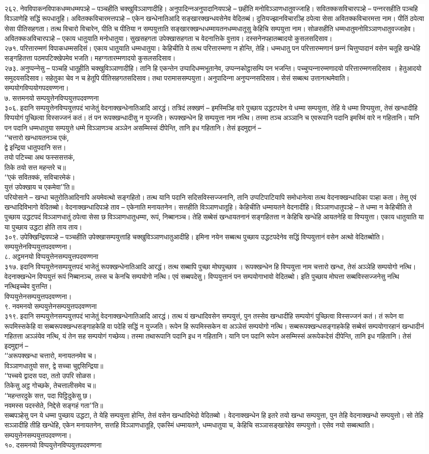 २६२. नेवविपाकनविपाकधम्मधम्मपञ्हे – पञ्‍चहीति चक्खुविञ्‍ञाणादीहि। अनुपादिन्‍नअनुपादानियपञ्हे – छहीति मनोविञ्‍ञाणधातुवज्‍जाहि। सवितक्‍कसविचारपञ्हे – पन्‍नरसहीति पञ्‍चहि विञ्‍ञाणेहि सद्धिं रूपधातूहि। अवितक्‍कविचारमत्तपञ्हे – एकेन खन्धेनातिआदि सङ्खारक्खन्धवसेनेव वेदितब्बं। दुतियज्झानविचारञ्हि ठपेत्वा सेसा अवितक्‍कविचारमत्ता नाम। पीतिं ठपेत्वा सेसा पीतिसहगता। तत्थ विचारो विचारेन, पीति च पीतिया न सम्पयुत्ताति सङ्खारक्खन्धधम्मायतनधम्मधातूसु केहिचि सम्पयुत्ता नाम। सोळसहीति धम्मधातुमनोविञ्‍ञाणधातुवज्‍जाहेव। अवितक्‍कअविचारपञ्हे – एकाय धातुयाति मनोधातुया। सुखसहगता उपेक्खासहगता च वेदनात्तिके वुत्ताव। दस्सनेनपहातब्बादयो कुसलसदिसाव।  
२७१. परित्तारम्मणं विपाकधम्मसदिसं। एकाय धातुयाति धम्मधातुया। केहिचीति ये तत्थ परित्तारम्मणा न होन्ति, तेहि। धम्मधातु पन परित्तारम्मणानं छन्‍नं चित्तुप्पादानं वसेन चतूहि खन्धेहि सङ्गहितत्ता पठमपटिक्खेपमेव भजति। महग्गतारम्मणादयो कुसलसदिसाव।  
२७३. अनुप्पन्‍नेसु – पञ्‍चहि धातूहीति चक्खुविञ्‍ञाणादीहि। तानि हि एकन्तेन उप्पादिधम्मभूतानेव, उप्पन्‍नकोट्ठासम्पि पन भजन्ति। पच्‍चुप्पन्‍नारम्मणादयो परित्तारम्मणसदिसाव । हेतुआदयो समुदयसदिसाव। सहेतुका चेव न च हेतूपि पीतिसहगतसदिसाव। तथा परामाससम्पयुत्ता। अनुपादिन्‍ना अनुप्पन्‍नसदिसाव। सेसं सब्बत्थ उत्तानत्थमेवाति।  
सम्पयोगविप्पयोगपदवण्णना।  
७. सत्तमनयो सम्पयुत्तेनविप्पयुत्तपदवण्णना  
३०६. इदानि सम्पयुत्तेनविप्पयुत्तपदं भाजेतुं वेदनाक्खन्धेनातिआदि आरद्धं। तत्रिदं लक्खणं – इमस्मिञ्हि वारे पुच्छाय उद्धटपदेन ये धम्मा सम्पयुत्ता, तेहि ये धम्मा विप्पयुत्ता, तेसं खन्धादीहि विप्पयोगं पुच्छित्वा विस्सज्‍जनं कतं। तं पन रूपक्खन्धादीसु न युज्‍जति। रूपक्खन्धेन हि सम्पयुत्ता नाम नत्थि। तस्मा तञ्‍च अञ्‍ञानि च एवरूपानि पदानि इमस्मिं वारे न गहितानि। यानि पन पदानि धम्मधातुया सम्पयुत्ते धम्मे विञ्‍ञाणञ्‍च अञ्‍ञेन असम्मिस्सं दीपेन्ति, तानि इध गहितानि। तेसं इदमुद्दानं –  
‘‘चत्तारो खन्धायतनञ्‍च एकं,  
द्वे इन्द्रिया धातुपदानि सत्त।  
तयो पटिच्‍चा अथ फस्ससत्तकं,  
तिके तयो सत्त महन्तरे च॥  
‘‘एकं सवितक्‍कं, सविचारमेकं।  
युत्तं उपेक्खाय च एकमेवा’’ति॥  
परियोसाने – खन्धा चतुरोतिआदिनापि अयमेवत्थो सङ्गहितो। तत्थ यानि पदानि सदिसविस्सज्‍जनानि, तानि उप्पटिपाटियापि समोधानेत्वा तत्थ वेदनाक्खन्धादिका पञ्हा कता। तेसु एवं खन्धादिविभागो वेदितब्बो। वेदनाक्खन्धादिपञ्हे ताव – एकेनाति मनायतनेन। सत्तहीति विञ्‍ञाणधातूहि। केहिचीति धम्मायतने वेदनादीहि। विञ्‍ञाणधातुपञ्हे – ते धम्मा न केहिचीति ते पुच्छाय उद्धटपदं विञ्‍ञाणधातुं ठपेत्वा सेसा छ विञ्‍ञाणधातुधम्मा, रूपं, निब्बानञ्‍च। तेहि सब्बेसं खन्धायतनानं सङ्गहितत्ता न केहिचि खन्धेहि आयतनेहि वा विप्पयुत्ता। एकाय धातुयाति या या पुच्छाय उद्धटा होति ताय ताय।  
३०९. उपेक्खिन्द्रियपञ्हे – पञ्‍चहीति उपेक्खासम्पयुत्ताहि चक्खुविञ्‍ञाणधातुआदीहि। इमिना नयेन सब्बत्थ पुच्छाय उद्धटपदेनेव सद्धिं विप्पयुत्तानं वसेन अत्थो वेदितब्बोति।  
सम्पयुत्तेनविप्पयुत्तपदवण्णना।  
८. अट्ठमनयो विप्पयुत्तेनसम्पयुत्तपदवण्णना  
३१७. इदानि विप्पयुत्तेनसम्पयुत्तपदं भाजेतुं रूपक्खन्धेनातिआदि आरद्धं। तत्थ सब्बापि पुच्छा मोघपुच्छाव । रूपक्खन्धेन हि विप्पयुत्ता नाम चत्तारो खन्धा, तेसं अञ्‍ञेहि सम्पयोगो नत्थि। वेदनाक्खन्धेन विप्पयुत्तं रूपं निब्बानञ्‍च, तस्स च केनचि सम्पयोगो नत्थि। एवं सब्बपदेसु। विप्पयुत्तानं पन सम्पयोगाभावो वेदितब्बो। इति पुच्छाय मोघत्ता सब्बविस्सज्‍जनेसु नत्थि नत्थिइच्‍चेव वुत्तन्ति।  
विप्पयुत्तेनसम्पयुत्तपदवण्णना।  
९. नवमनयो सम्पयुत्तेनसम्पयुत्तपदवण्णना  
३१९. इदानि सम्पयुत्तेनसम्पयुत्तपदं भाजेतुं वेदनाक्खन्धेनातिआदि आरद्धं। तत्थ यं खन्धादिवसेन सम्पयुत्तं, पुन तस्सेव खन्धादीहि सम्पयोगं पुच्छित्वा विस्सज्‍जनं कतं। तं रूपेन वा रूपमिस्सकेहि वा सब्बरूपक्खन्धसङ्गाहकेहि वा पदेहि सद्धिं न युज्‍जति। रूपेन हि रूपमिस्सकेन वा अञ्‍ञेसं सम्पयोगो नत्थि। सब्बरूपक्खन्धसङ्गाहकेहि सब्बेसं सम्पयोगारहानं खन्धादीनं गहितत्ता अञ्‍ञंयेव नत्थि, यं तेन सह सम्पयोगं गच्छेय्य। तस्मा तथारूपानि पदानि इध न गहितानि। यानि पन पदानि रूपेन असम्मिस्सं अरूपेकदेसं दीपेन्ति, तानि इध गहितानि। तेसं इदमुद्दानं –  
‘‘अरूपक्खन्धा चत्तारो, मनायतनमेव च।  
विञ्‍ञाणधातुयो सत्त, द्वे सच्‍चा चुद्दसिन्द्रिया॥  
‘‘पच्‍चये द्वादस पदा, ततो उपरि सोळस।  
तिकेसु अट्ठ गोच्छके, तेचत्तालीसमेव च॥  
‘‘महन्तरदुके सत्त, पदा पिट्ठिदुकेसु छ।  
नवमस्स पदस्सेते, निद्देसे सङ्गहं गता’’ति॥  
सब्बपञ्हेसु पन ये धम्मा पुच्छाय उद्धटा, ते येहि सम्पयुत्ता होन्ति, तेसं वसेन खन्धादिभेदो वेदितब्बो । वेदनाक्खन्धेन हि इतरे तयो खन्धा सम्पयुत्ता, पुन तेहि वेदनाक्खन्धो सम्पयुत्तो। सो तेहि सञ्‍ञादीहि तीहि खन्धेहि, एकेन मनायतनेन, सत्तहि विञ्‍ञाणधातूहि, एकस्मिं धम्मायतने, धम्मधातुया च, केहिचि सञ्‍ञासङ्खारेहेव सम्पयुत्तो। एसेव नयो सब्बत्थाति।  
सम्पयुत्तेनसम्पयुत्तपदवण्णना।  
१०. दसमनयो विप्पयुत्तेनविप्पयुत्तपदवण्णना  
